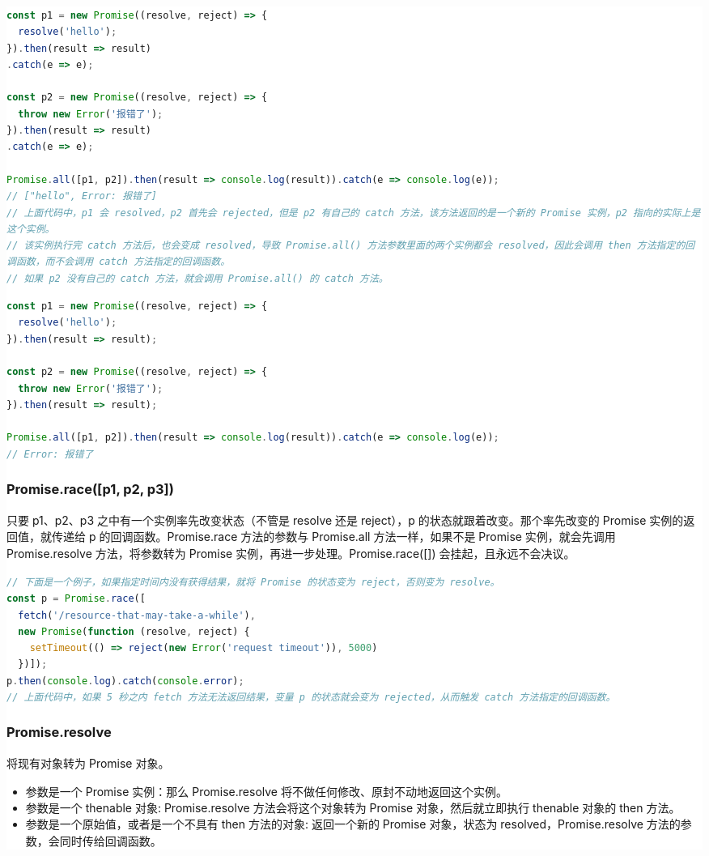 ```js
const p1 = new Promise((resolve, reject) => {
  resolve('hello');
}).then(result => result)
.catch(e => e);

const p2 = new Promise((resolve, reject) => {
  throw new Error('报错了');
}).then(result => result)
.catch(e => e);

Promise.all([p1, p2]).then(result => console.log(result)).catch(e => console.log(e));
// ["hello", Error: 报错了]
// 上面代码中，p1 会 resolved，p2 首先会 rejected，但是 p2 有自己的 catch 方法，该方法返回的是一个新的 Promise 实例，p2 指向的实际上是这个实例。
// 该实例执行完 catch 方法后，也会变成 resolved，导致 Promise.all() 方法参数里面的两个实例都会 resolved，因此会调用 then 方法指定的回调函数，而不会调用 catch 方法指定的回调函数。
// 如果 p2 没有自己的 catch 方法，就会调用 Promise.all() 的 catch 方法。
```

```js
const p1 = new Promise((resolve, reject) => {
  resolve('hello');
}).then(result => result);

const p2 = new Promise((resolve, reject) => {
  throw new Error('报错了');
}).then(result => result);

Promise.all([p1, p2]).then(result => console.log(result)).catch(e => console.log(e));
// Error: 报错了
```

### Promise.race([p1, p2, p3])

只要 p1、p2、p3 之中有一个实例率先改变状态（不管是 resolve 还是 reject），p 的状态就跟着改变。那个率先改变的 Promise 实例的返回值，就传递给 p 的回调函数。Promise.race 方法的参数与 Promise.all 方法一样，如果不是 Promise 实例，就会先调用 Promise.resolve 方法，将参数转为 Promise 实例，再进一步处理。Promise.race([]) 会挂起，且永远不会决议。

```js
// 下面是一个例子，如果指定时间内没有获得结果，就将 Promise 的状态变为 reject，否则变为 resolve。
const p = Promise.race([
  fetch('/resource-that-may-take-a-while'),
  new Promise(function (resolve, reject) {
    setTimeout(() => reject(new Error('request timeout')), 5000)
  })]);
p.then(console.log).catch(console.error);
// 上面代码中，如果 5 秒之内 fetch 方法无法返回结果，变量 p 的状态就会变为 rejected，从而触发 catch 方法指定的回调函数。
```

### Promise.resolve
将现有对象转为 Promise 对象。

  - 参数是一个 Promise 实例：那么 Promise.resolve 将不做任何修改、原封不动地返回这个实例。
  - 参数是一个 thenable 对象:  Promise.resolve 方法会将这个对象转为 Promise 对象，然后就立即执行 thenable 对象的 then 方法。
  - 参数是一个原始值，或者是一个不具有 then 方法的对象:  返回一个新的 Promise 对象，状态为 resolved，Promise.resolve 方法的参数，会同时传给回调函数。

